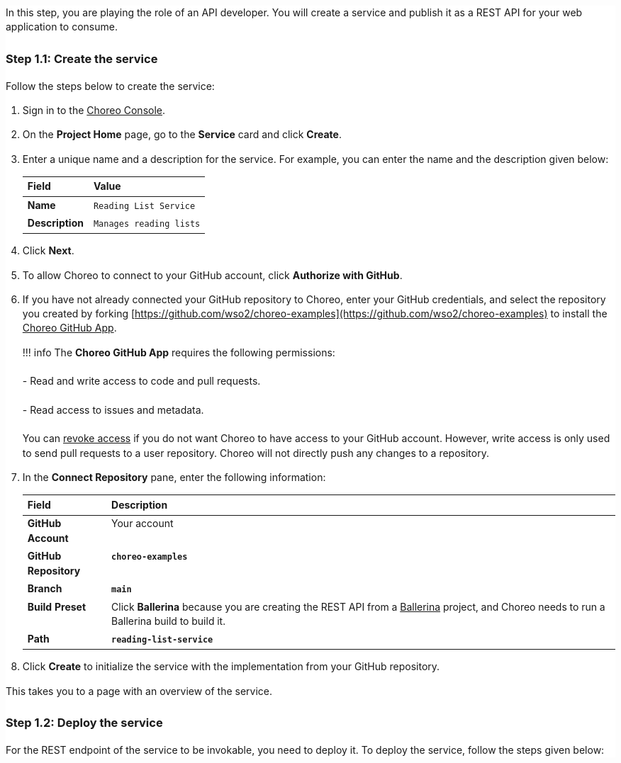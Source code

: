 In this step, you are playing the role of an API developer. You will create a service and publish it as a REST API for your web application to consume.

### Step 1.1: Create the service

Follow the steps below to create the service:

1. Sign in to the [Choreo Console](https://console.choreo.dev/).
2. On the **Project Home** page, go to the **Service** card and click **Create**.
3. Enter a unique name and a description for the service. For example, you can enter the name and the description given below:

    | **Field**       | **Value**               |
    |-----------------|-------------------------|
    | **Name**        | `Reading List Service`  |
    | **Description** | `Manages reading lists` |

4. Click **Next**.
5. To allow Choreo to connect to your GitHub account, click **Authorize with GitHub**.
6. If you have not already connected your GitHub repository to Choreo, enter your GitHub credentials, and select the repository you created by forking [https://github.com/wso2/choreo-examples](https://github.com/wso2/choreo-examples) to install the [Choreo GitHub App](https://github.com/marketplace/choreo-apps).

    !!! info
         The **Choreo GitHub App** requires the following permissions:<br/><br/>- Read and write access to code and pull requests.<br/><br/>- Read access to issues and metadata.<br/><br/>You can [revoke access](https://docs.github.com/en/authentication/keeping-your-account-and-data-secure/reviewing-your-authorized-integrations#reviewing-your-authorized-github-apps) if you do not want Choreo to have access to your GitHub account. However, write access is only used to send pull requests to a user repository. Choreo will not directly push any changes to a repository.


7. In the **Connect Repository** pane, enter the following information:

    | **Field**             | **Description**                               |
    |-----------------------|-----------------------------------------------|
    | **GitHub Account**    | Your account                                  |
    | **GitHub Repository** | **`choreo-examples`** |
    | **Branch**            | **`main`**                               |
    | **Build Preset**      | Click **Ballerina** because you are creating the REST API from a [Ballerina](https://ballerina.io/) project, and Choreo needs to run a Ballerina build to build it.|
    | **Path**              | **`reading-list-service`**                    |

8. Click **Create** to initialize the service with the implementation from your GitHub repository.

This takes you to a page with an overview of the service.

###  Step 1.2: Deploy the service

For the REST endpoint of the service to be invokable, you need to deploy it. To deploy the service, follow the steps given below:
